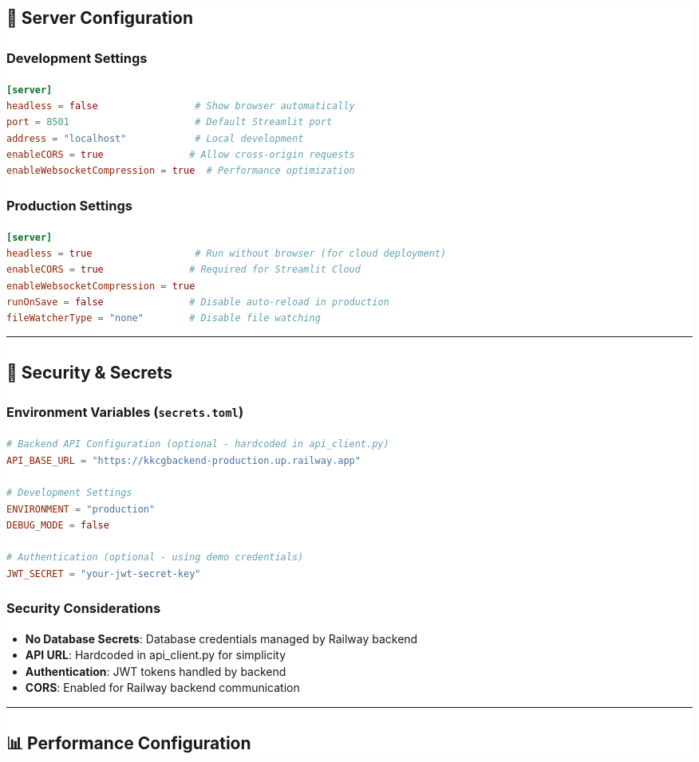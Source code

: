 
## 🚀 Server Configuration

### **Development Settings**
```toml
[server]
headless = false                 # Show browser automatically
port = 8501                      # Default Streamlit port
address = "localhost"            # Local development
enableCORS = true               # Allow cross-origin requests
enableWebsocketCompression = true  # Performance optimization
```

### **Production Settings**
```toml
[server]
headless = true                  # Run without browser (for cloud deployment)
enableCORS = true               # Required for Streamlit Cloud
enableWebsocketCompression = true
runOnSave = false               # Disable auto-reload in production
fileWatcherType = "none"        # Disable file watching
```

---

## 🔐 Security & Secrets

### **Environment Variables** (`secrets.toml`)
```toml
# Backend API Configuration (optional - hardcoded in api_client.py)
API_BASE_URL = "https://kkcgbackend-production.up.railway.app"

# Development Settings
ENVIRONMENT = "production"
DEBUG_MODE = false

# Authentication (optional - using demo credentials)
JWT_SECRET = "your-jwt-secret-key"
```

### **Security Considerations**
- **No Database Secrets**: Database credentials managed by Railway backend
- **API URL**: Hardcoded in api_client.py for simplicity
- **Authentication**: JWT tokens handled by backend
- **CORS**: Enabled for Railway backend communication

---

## 📊 Performance Configuration
